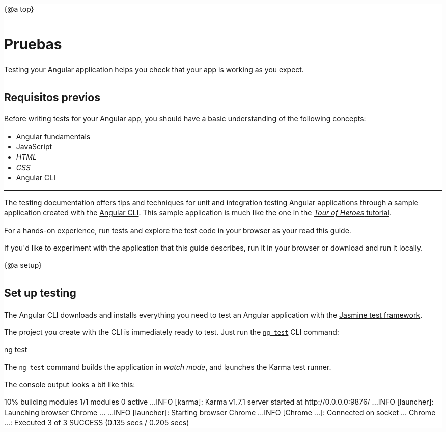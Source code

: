 {@a top}

# Pruebas

Testing your Angular application helps you check that your app is working as you expect.

## Requisitos previos

Before writing tests for your Angular app, you should have a basic understanding of the following concepts:

* Angular fundamentals
* JavaScript
* *HTML*
* *CSS*
* [Angular CLI](/cli)

<hr>

The testing documentation offers tips and techniques for unit and integration testing Angular applications through a sample application created with the [Angular CLI](cli).
This sample application is much like the one in the [_Tour of Heroes_ tutorial](tutorial).

<div class="alert is-helpful">

  For a hands-on experience, <live-example name="testing" stackblitz="specs" noDownload>run tests and explore the test code</live-example> in your browser as your read this guide.

  If you'd like to experiment with the application that this guide describes, <live-example name="testing" noDownload>run it in your browser</live-example> or <live-example name="testing" downloadOnly>download and run it locally</live-example>.

</div>

{@a setup}

## Set up testing

The Angular CLI downloads and installs everything you need to test an Angular application with the [Jasmine test framework](https://jasmine.github.io/).

The project you create with the CLI is immediately ready to test.
Just run the [`ng test`](cli/test) CLI command:

<code-example language="sh">
  ng test
</code-example>

The `ng test` command builds the application in _watch mode_,
and launches the [Karma test runner](https://karma-runner.github.io).

The console output looks a bit like this:

<code-example language="sh">
10% building modules 1/1 modules 0 active
...INFO [karma]: Karma v1.7.1 server started at http://0.0.0.0:9876/
...INFO [launcher]: Launching browser Chrome ...
...INFO [launcher]: Starting browser Chrome
...INFO [Chrome ...]: Connected on socket ...
Chrome ...: Executed 3 of 3 SUCCESS (0.135 secs / 0.205 secs)
</code-example>
